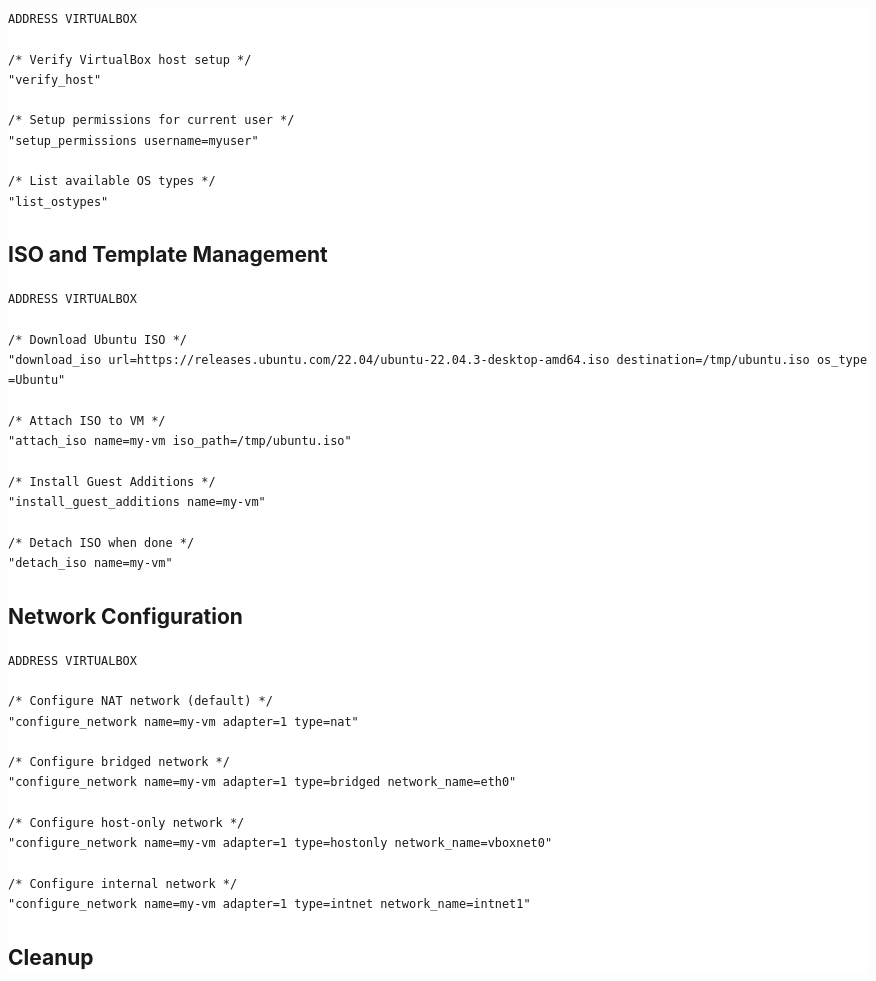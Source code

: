 ```rexx
ADDRESS VIRTUALBOX

/* Verify VirtualBox host setup */
"verify_host"

/* Setup permissions for current user */
"setup_permissions username=myuser"

/* List available OS types */
"list_ostypes"
```

## ISO and Template Management

```rexx
ADDRESS VIRTUALBOX

/* Download Ubuntu ISO */
"download_iso url=https://releases.ubuntu.com/22.04/ubuntu-22.04.3-desktop-amd64.iso destination=/tmp/ubuntu.iso os_type=Ubuntu"

/* Attach ISO to VM */
"attach_iso name=my-vm iso_path=/tmp/ubuntu.iso"

/* Install Guest Additions */
"install_guest_additions name=my-vm"

/* Detach ISO when done */
"detach_iso name=my-vm"
```

## Network Configuration

```rexx
ADDRESS VIRTUALBOX

/* Configure NAT network (default) */
"configure_network name=my-vm adapter=1 type=nat"

/* Configure bridged network */
"configure_network name=my-vm adapter=1 type=bridged network_name=eth0"

/* Configure host-only network */
"configure_network name=my-vm adapter=1 type=hostonly network_name=vboxnet0"

/* Configure internal network */
"configure_network name=my-vm adapter=1 type=intnet network_name=intnet1"
```

## Cleanup
